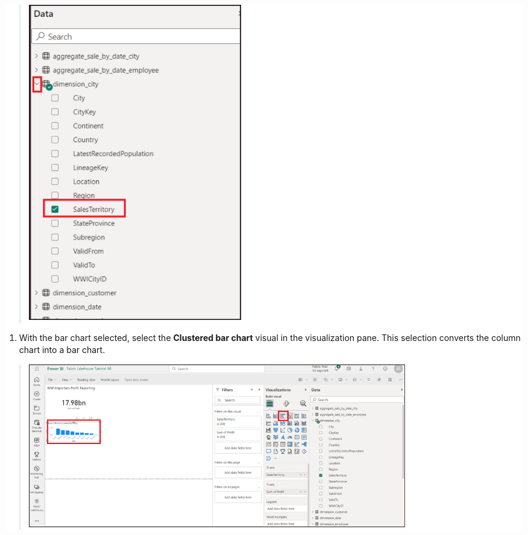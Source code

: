 > <img src="./media/image125.png" style="width:3.66698in;height:5.45047in"
> alt="A screenshot of a computer Description automatically generated" />

1.  With the bar chart selected, select the **Clustered bar
    chart** visual in the visualization pane. This selection converts
    the column chart into a bar chart.

> <img src="./media/image126.png" style="width:6.5in;height:2.81042in"
> alt="A screenshot of a computer Description automatically generated" />
